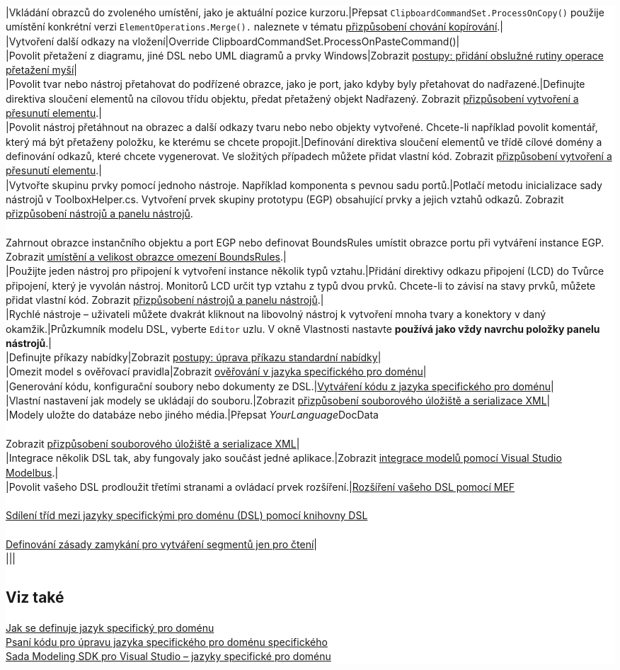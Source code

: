 |Vkládání obrazců do zvoleného umístění, jako je aktuální pozice kurzoru.|Přepsat `ClipboardCommandSet.ProcessOnCopy()` použije umístění konkrétní verzi `ElementOperations.Merge().` naleznete v tématu [přizpůsobení chování kopírování](../modeling/customizing-copy-behavior.md).|  
|Vytvoření další odkazy na vložení|Override ClipboardCommandSet.ProcessOnPasteCommand()|  
|Povolit přetažení z diagramu, jiné DSL nebo UML diagramů a prvky Windows|Zobrazit [postupy: přidání obslužné rutiny operace přetažení myší](../modeling/how-to-add-a-drag-and-drop-handler.md)|  
|Povolit tvar nebo nástroj přetahovat do podřízené obrazce, jako je port, jako kdyby byly přetahovat do nadřazené.|Definujte direktiva sloučení elementů na cílovou třídu objektu, předat přetažený objekt Nadřazený. Zobrazit [přizpůsobení vytvoření a přesunutí elementu](../modeling/customizing-element-creation-and-movement.md).|  
|Povolit nástroj přetáhnout na obrazec a další odkazy tvaru nebo nebo objekty vytvořené. Chcete-li například povolit komentář, který má být přetaženy položku, ke kterému se chcete propojit.|Definování direktiva sloučení elementů ve třídě cílové domény a definování odkazů, které chcete vygenerovat. Ve složitých případech můžete přidat vlastní kód. Zobrazit [přizpůsobení vytvoření a přesunutí elementu](../modeling/customizing-element-creation-and-movement.md).|  
|Vytvořte skupinu prvky pomocí jednoho nástroje. Například komponenta s pevnou sadu portů.|Potlačí metodu inicializace sady nástrojů v ToolboxHelper.cs. Vytvoření prvek skupiny prototypu (EGP) obsahující prvky a jejich vztahů odkazů. Zobrazit [přizpůsobení nástrojů a panelu nástrojů](../modeling/customizing-tools-and-the-toolbox.md).<br /><br /> Zahrnout obrazce instančního objektu a port EGP nebo definovat BoundsRules umístit obrazce portu při vytváření instance EGP. Zobrazit [umístění a velikost obrazce omezení BoundsRules](../modeling/boundsrules-constrain-shape-location-and-size.md).|  
|Použijte jeden nástroj pro připojení k vytvoření instance několik typů vztahu.|Přidání direktivy odkazu připojení (LCD) do Tvůrce připojení, který je vyvolán nástroj. Monitorů LCD určit typ vztahu z typů dvou prvků. Chcete-li to závisí na stavy prvků, můžete přidat vlastní kód. Zobrazit [přizpůsobení nástrojů a panelu nástrojů](../modeling/customizing-tools-and-the-toolbox.md).|  
|Rychlé nástroje – uživateli můžete dvakrát kliknout na libovolný nástroj k vytvoření mnoha tvary a konektory v daný okamžik.|Průzkumník modelu DSL, vyberte `Editor` uzlu. V okně Vlastnosti nastavte **používá jako vždy navrchu položky panelu nástrojů**.|  
|Definujte příkazy nabídky|Zobrazit [postupy: úprava příkazu standardní nabídky](../modeling/how-to-modify-a-standard-menu-command-in-a-domain-specific-language.md)|  
|Omezit model s ověřovací pravidla|Zobrazit [ověřování v jazyka specifického pro doménu](../modeling/validation-in-a-domain-specific-language.md)|  
|Generování kódu, konfigurační soubory nebo dokumenty ze DSL.|[Vytváření kódu z jazyka specifického pro doménu](../modeling/generating-code-from-a-domain-specific-language.md)|  
|Vlastní nastavení jak modely se ukládají do souboru.|Zobrazit [přizpůsobení souborového úložiště a serializace XML](../modeling/customizing-file-storage-and-xml-serialization.md)|  
|Modely uložte do databáze nebo jiného média.|Přepsat *YourLanguage*DocData<br /><br /> Zobrazit [přizpůsobení souborového úložiště a serializace XML](../modeling/customizing-file-storage-and-xml-serialization.md)|  
|Integrace několik DSL tak, aby fungovaly jako součást jedné aplikace.|Zobrazit [integrace modelů pomocí Visual Studio Modelbus](../modeling/integrating-models-by-using-visual-studio-modelbus.md).|  
|Povolit vašeho DSL prodloužit třetími stranami a ovládací prvek rozšíření.|[Rozšíření vašeho DSL pomocí MEF](../modeling/extend-your-dsl-by-using-mef.md)<br /><br /> [Sdílení tříd mezi jazyky specifickými pro doménu (DSL) pomocí knihovny DSL](../modeling/sharing-classes-between-dsls-by-using-a-dsl-library.md)<br /><br /> [Definování zásady zamykání pro vytváření segmentů jen pro čtení](../modeling/defining-a-locking-policy-to-create-read-only-segments.md)|  
|||  
  
## <a name="see-also"></a>Viz také  
 [Jak se definuje jazyk specifický pro doménu](../modeling/how-to-define-a-domain-specific-language.md)   
 [Psaní kódu pro úpravu jazyka specifického pro doménu specifického](../modeling/writing-code-to-customise-a-domain-specific-language.md)   
 [Sada Modeling SDK pro Visual Studio – jazyky specifické pro doménu](../modeling/modeling-sdk-for-visual-studio-domain-specific-languages.md)



